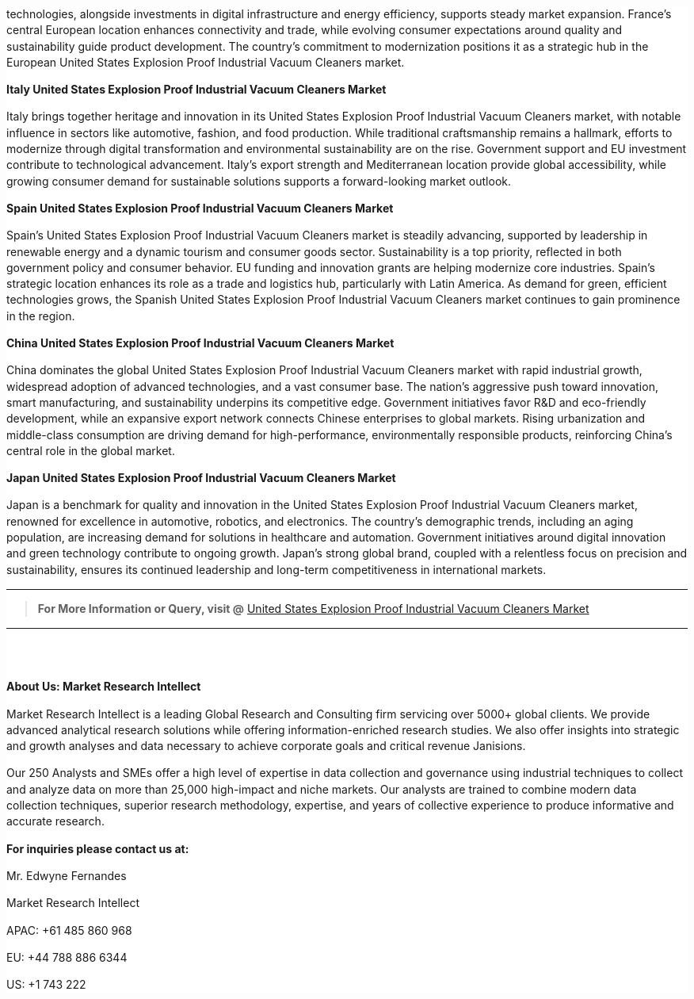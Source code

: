technologies, alongside investments in digital infrastructure and energy efficiency, supports steady market expansion. France&rsquo;s central European location enhances connectivity and trade, while evolving consumer expectations around quality and sustainability guide product development. The country&rsquo;s commitment to modernization positions it as a strategic hub in the European United States Explosion Proof Industrial Vacuum Cleaners market.</p><p class="" data-start="3840" data-end="4422"><strong data-start="3840" data-end="3861">Italy United States Explosion Proof Industrial Vacuum Cleaners Market</strong></p><p class="" data-start="3840" data-end="4422">Italy brings together heritage and innovation in its United States Explosion Proof Industrial Vacuum Cleaners market, with notable influence in sectors like automotive, fashion, and food production. While traditional craftsmanship remains a hallmark, efforts to modernize through digital transformation and environmental sustainability are on the rise. Government support and EU investment contribute to technological advancement. Italy&rsquo;s export strength and Mediterranean location provide global accessibility, while growing consumer demand for sustainable solutions supports a forward-looking market outlook.</p><p class="" data-start="4424" data-end="4975"><strong data-start="4424" data-end="4445">Spain United States Explosion Proof Industrial Vacuum Cleaners Market</strong></p><p class="" data-start="4424" data-end="4975">Spain&rsquo;s United States Explosion Proof Industrial Vacuum Cleaners market is steadily advancing, supported by leadership in renewable energy and a dynamic tourism and consumer goods sector. Sustainability is a top priority, reflected in both government policy and consumer behavior. EU funding and innovation grants are helping modernize core industries. Spain&rsquo;s strategic location enhances its role as a trade and logistics hub, particularly with Latin America. As demand for green, efficient technologies grows, the Spanish United States Explosion Proof Industrial Vacuum Cleaners market continues to gain prominence in the region.</p><p class="" data-start="4977" data-end="5589"><strong data-start="4977" data-end="4998">China United States Explosion Proof Industrial Vacuum Cleaners Market</strong></p><p class="" data-start="4977" data-end="5589">China dominates the global United States Explosion Proof Industrial Vacuum Cleaners market with rapid industrial growth, widespread adoption of advanced technologies, and a vast consumer base. The nation&rsquo;s aggressive push toward innovation, smart manufacturing, and sustainability underpins its competitive edge. Government initiatives favor R&amp;D and eco-friendly development, while an expansive export network connects Chinese enterprises to global markets. Rising urbanization and middle-class consumption are driving demand for high-performance, environmentally responsible products, reinforcing China&rsquo;s central role in the global market.</p><p class="" data-start="5591" data-end="6162"><strong data-start="5591" data-end="5612">Japan United States Explosion Proof Industrial Vacuum Cleaners Market</strong></p><p class="" data-start="5591" data-end="6162">Japan is a benchmark for quality and innovation in the United States Explosion Proof Industrial Vacuum Cleaners market, renowned for excellence in automotive, robotics, and electronics. The country&rsquo;s demographic trends, including an aging population, are increasing demand for solutions in healthcare and automation. Government initiatives around digital innovation and green technology contribute to ongoing growth. Japan&rsquo;s strong global brand, coupled with a relentless focus on precision and sustainability, ensures its continued leadership and long-term competitiveness in international markets.</p><hr /><blockquote><p><span class="font-[700]"><strong>For More Information or Query, visit&nbsp;@</strong>&nbsp;</span><span class="font-[700]"><a href="https://www.marketresearchintellect.com/product/global-explosion-proof-industrial-vacuum-cleaners-market-size-and-forecast/?utm_source=Linkedin&utm_medium=019" target="_blank" data-tracking-control-name="article-ssr-frontend-pulse_little-text-block" data-tracking-will-navigate="" data-test-link="">United States Explosion Proof Industrial Vacuum Cleaners Market</a></span></p></blockquote><hr /><h3>&nbsp;</h3><p><strong><span class="font-[700]">About Us: Market Research Intellect</span></strong></p><p><span class="">Market Research Intellect is a leading Global Research and Consulting firm servicing over 5000+ global clients. We provide advanced analytical research solutions while offering information-enriched research studies.&nbsp;</span>We also offer insights into strategic and growth analyses and data necessary to achieve corporate goals and critical revenue Janisions.</p><p><span class="">Our 250 Analysts and SMEs offer a high level of expertise in data collection and governance using industrial techniques to collect and analyze data on more than 25,000 high-impact and niche markets. Our analysts are trained to combine modern data collection techniques, superior research methodology, expertise, and years of collective experience to produce informative and accurate research.</span></p><p><strong>For inquiries please contact us at:</strong></p><p>Mr. Edwyne Fernandes</p><p>Market Research Intellect</p><p>APAC: +61 485 860 968</p><p>EU: +44 788 886 6344</p><p>US: +1 743 222